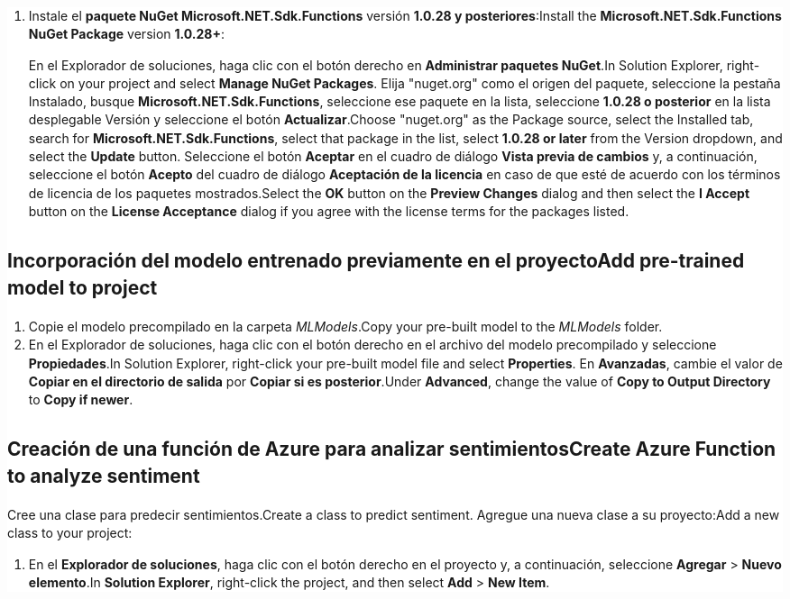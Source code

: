 1. <span data-ttu-id="9749a-139">Instale el **paquete NuGet Microsoft.NET.Sdk.Functions** versión **1.0.28 y posteriores**:</span><span class="sxs-lookup"><span data-stu-id="9749a-139">Install the **Microsoft.NET.Sdk.Functions NuGet Package** version **1.0.28+**:</span></span>

    <span data-ttu-id="9749a-140">En el Explorador de soluciones, haga clic con el botón derecho en **Administrar paquetes NuGet**.</span><span class="sxs-lookup"><span data-stu-id="9749a-140">In Solution Explorer, right-click on your project and select **Manage NuGet Packages**.</span></span> <span data-ttu-id="9749a-141">Elija "nuget.org" como el origen del paquete, seleccione la pestaña Instalado, busque **Microsoft.NET.Sdk.Functions**, seleccione ese paquete en la lista, seleccione **1.0.28 o posterior** en la lista desplegable Versión y seleccione el botón **Actualizar**.</span><span class="sxs-lookup"><span data-stu-id="9749a-141">Choose "nuget.org" as the Package source, select the Installed tab, search for **Microsoft.NET.Sdk.Functions**, select that package in the list, select **1.0.28 or later** from the Version dropdown, and select the **Update** button.</span></span> <span data-ttu-id="9749a-142">Seleccione el botón **Aceptar** en el cuadro de diálogo **Vista previa de cambios** y, a continuación, seleccione el botón **Acepto** del cuadro de diálogo **Aceptación de la licencia** en caso de que esté de acuerdo con los términos de licencia de los paquetes mostrados.</span><span class="sxs-lookup"><span data-stu-id="9749a-142">Select the **OK** button on the **Preview Changes** dialog and then select the **I Accept** button on the **License Acceptance** dialog if you agree with the license terms for the packages listed.</span></span>

## <a name="add-pre-trained-model-to-project"></a><span data-ttu-id="9749a-143">Incorporación del modelo entrenado previamente en el proyecto</span><span class="sxs-lookup"><span data-stu-id="9749a-143">Add pre-trained model to project</span></span>

1. <span data-ttu-id="9749a-144">Copie el modelo precompilado en la carpeta *MLModels*.</span><span class="sxs-lookup"><span data-stu-id="9749a-144">Copy your pre-built model to the *MLModels* folder.</span></span>
1. <span data-ttu-id="9749a-145">En el Explorador de soluciones, haga clic con el botón derecho en el archivo del modelo precompilado y seleccione **Propiedades**.</span><span class="sxs-lookup"><span data-stu-id="9749a-145">In Solution Explorer, right-click your pre-built model file and select **Properties**.</span></span> <span data-ttu-id="9749a-146">En **Avanzadas**, cambie el valor de **Copiar en el directorio de salida** por **Copiar si es posterior**.</span><span class="sxs-lookup"><span data-stu-id="9749a-146">Under **Advanced**, change the value of **Copy to Output Directory** to **Copy if newer**.</span></span>

## <a name="create-azure-function-to-analyze-sentiment"></a><span data-ttu-id="9749a-147">Creación de una función de Azure para analizar sentimientos</span><span class="sxs-lookup"><span data-stu-id="9749a-147">Create Azure Function to analyze sentiment</span></span>

<span data-ttu-id="9749a-148">Cree una clase para predecir sentimientos.</span><span class="sxs-lookup"><span data-stu-id="9749a-148">Create a class to predict sentiment.</span></span> <span data-ttu-id="9749a-149">Agregue una nueva clase a su proyecto:</span><span class="sxs-lookup"><span data-stu-id="9749a-149">Add a new class to your project:</span></span>

1. <span data-ttu-id="9749a-150">En el **Explorador de soluciones**, haga clic con el botón derecho en el proyecto y, a continuación, seleccione **Agregar** > **Nuevo elemento**.</span><span class="sxs-lookup"><span data-stu-id="9749a-150">In **Solution Explorer**, right-click the project, and then select **Add** > **New Item**.</span></span>
